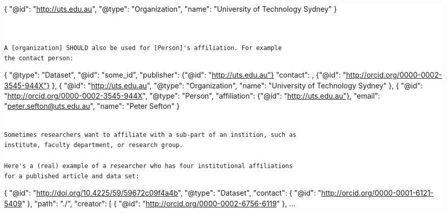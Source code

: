 {
  "@id": "http://uts.edu.au",
  "@type": "Organization",
  "name": "University of Technology Sydney"
}
```


A [organization] SHOULD also be used for [Person]'s affiliation. For example
the contact person:

```
{
      "@type": "Dataset",
      "@id": "some_id",
      "publisher": {"@id": "http://uts.edu.au"}
      "contact": , {"@id": "http://orcid.org/0000-0002-3545-944X"}
},
{
  "@id": "http://uts.edu.au",
  "@type": "Organization",
  "name": "University of Technology Sydney"
},
{
       "@id": "http://orcid.org/0000-0002-3545-944X",
       "@type": "Person",
       "affiliation": {"@id": "http://uts.edu.au"},
       "email": "peter.sefton@uts.edu.au",
       "name": "Peter Sefton"
     }
```

Sometimes researchers want to affiliate with a sub-part of an instition, such as
institute, faculty department, or research group.

Here's a (real) example of a researcher who has four institutional affiliations
for a published article and data set:

```
{
  "@id": "http://doi.org/10.4225/59/59672c09f4a4b",
  "@type": "Dataset",
  "contact": {
    "@id": "http://orcid.org/0000-0001-6121-5409"
  },
  "path": "./",
  "creator": [
    {
      "@id": "http://orcid.org/0000-0002-6756-6119"
    },
    ...


[BagIt]: https://en.wikipedia.org/wiki/BagIt
[samples]: ./samples
[DataCite Schema v4.0]: https://schema.datacite.org/meta/kernel-4.0/metadata.xsd
[BagIt profile]: https://github.com/ruebot/bagit-profiles
[CURIE]: https://www.w3.org/TR/curie/
[keyword]: https://schema.org/keyword
[about]: https://schema.org/about
[name]: https://schema.org/name
[creator]: https://schema.org/creator
[Person]: https://schema.org/Person
[schema:Collection]: http://schema.org/Collection
[identifier]: https://schema.org/identifier
[funder]: https://schema.org/funder
[relatedItem]: https://schema.org/relatedItem
[Organization]: https://schema.org/Organization
[Dataset]: https://schema.org/Dataset
[File]: https://schema.org/MediaObject
[path]: https://schema.org/path
[schema:contentUrl]: https://schema.org/contentUrl
[schema:MediaObject]: https://schema.org/MediaObject
[ScholarlyArticle]: https://schema.org/ScholarlyArticle
[CreativeWork]: https://schema.org/CreativeWork
[SoftwareApplication]: https://schema.org/SoftwareApplication
[hasPart]: https://schema.org/hasPart
[memberOf]: https://schema.org/memberOf
[funder]: https://schema.org/funder
[encodingFormat]: https://schema.org/encodingFormat
[accountablePerson]: https://schema.org/accountablePerson
[datePublished]: https://schema.org/datePublished
[license]: https://schema.org/license
[contact]: https://schema.org/accountablePerson
[contributor]: https://schema.org/contributor
[contentLocation]: https://schema.org/contentLocation
[copyrightHolder]: https://schema.org/copyrightHolder
[Place]: https://schema.org/Place
[description]: https://schema.org/description
[geo]: https://schema.org/geo
[GeoCoordinates]: https://schema.org/GeoCoordinates
[email]: https://schema.org/email
[phone]: https://schema.org/phone
[affiliation]: https://schema.org/affiliation
[givenName]: htts://schema.org/givenName
[familyName]: https://schema.org/familyName
[publisher]: https://schema.org/publisher
[translator]: https://schema.org/translator
[translationOf]: https://schema.org/translationOf
[DataCrate BagIt Profile]: https://raw.githubusercontent.com/UTS-eResearch/datacrate/develop/spec/0.1/profile-datacrate-v0.1.json
[DataCrate JSON-LD Context]: ./context.json
[JSON-LD Framing 1.1]: https://json-ld.org/spec/latest/json-ld-framing/
[DataCrate JSON-LD frame]: ./frame.json
[geonames]: http://www.geonames.org
[RDFa]: https://en.wikipedia.org/wiki/RDFa
[schema.org]: http://schema.org
[DCAT]: https://www.w3.org/TR/vocab-dcat/
[DataCite]: https://data.research.uts.edu.au/public/Victoria_Arch/
[SPAR]: http://www.sparontologies.net/
[FRAPO]: http://www.sparontologies.net/ontologies/frapo
[PCDM]: https://github.com/duraspace/pcdm/wiki
[pcdm:Collection]: https://pcdm.org/2016/04/18/models#Collection
[RepositoryCollection]: https://pcdm.org/2016/04/18/models#Collection
[RepositoryObject]: https://pcdm.org/2016/04/18/models#Object
[Project]: https://sparontologies.github.io/frapo/current/frapo.html#d4e2428
[frapo:Project]: https://sparontologies.github.io/frapo/current/frapo.html#d4e2428
[isOutputOf]: https://sparontologies.github.io/frapo/current/frapo.html#d4e526
[Equipment]: https://sparontologies.github.io/frapo/current/frapo.html#d4e2428
[Flattened Document Form]: https://json-ld.org/spec/latest/json-ld/#flattened-document-form